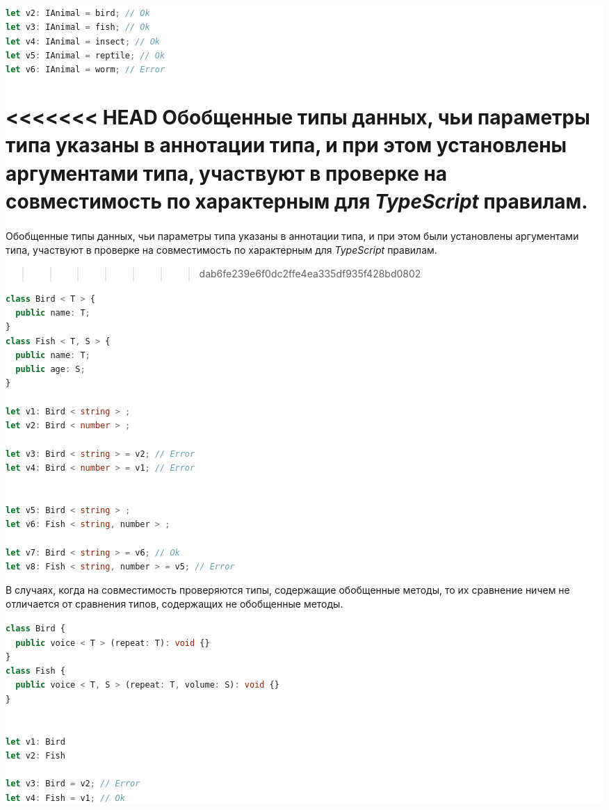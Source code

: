 ~~~~~typescript
let v2: IAnimal = bird; // Ok
let v3: IAnimal = fish; // Ok
let v4: IAnimal = insect; // Ok
let v5: IAnimal = reptile; // Ok
let v6: IAnimal = worm; // Error
~~~~~

<<<<<<< HEAD
Обобщенные типы данных, чьи параметры типа указаны в аннотации типа, и при этом установлены аргументами типа, участвуют в проверке на совместимость по характерным для *TypeScript* правилам.
=======
Обобщенные типы данных, чьи параметры типа указаны в аннотации типа, и при этом были установлены аргументами типа, участвуют в проверке на совместимость по характерным для *TypeScript* правилам.
>>>>>>> dab6fe239e6f0dc2ffe4ea335df935f428bd0802

~~~~~typescript
class Bird < T > {
  public name: T;
}
class Fish < T, S > {
  public name: T;
  public age: S;
}

let v1: Bird < string > ;
let v2: Bird < number > ;

let v3: Bird < string > = v2; // Error
let v4: Bird < number > = v1; // Error


let v5: Bird < string > ;
let v6: Fish < string, number > ;

let v7: Bird < string > = v6; // Ok
let v8: Fish < string, number > = v5; // Error
~~~~~

В случаях, когда на совместимость проверяются типы, содержащие обобщенные методы, то их сравнение ничем не отличается от сравнения типов, содержащих не обобщенные методы.

~~~~~typescript
class Bird {
  public voice < T > (repeat: T): void {}
}
class Fish {
  public voice < T, S > (repeat: T, volume: S): void {}
}


let v1: Bird
let v2: Fish

let v3: Bird = v2; // Error
let v4: Fish = v1; // Ok
~~~~~
